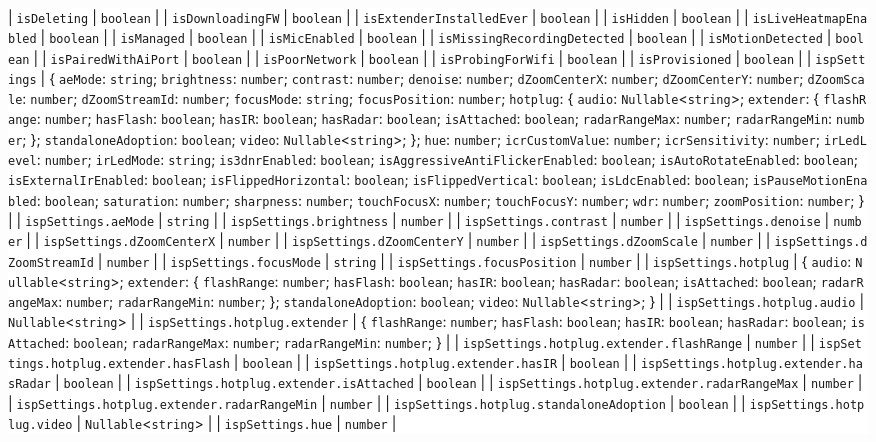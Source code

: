 | `isDeleting` | `boolean` |
| `isDownloadingFW` | `boolean` |
| `isExtenderInstalledEver` | `boolean` |
| `isHidden` | `boolean` |
| `isLiveHeatmapEnabled` | `boolean` |
| `isManaged` | `boolean` |
| `isMicEnabled` | `boolean` |
| `isMissingRecordingDetected` | `boolean` |
| `isMotionDetected` | `boolean` |
| `isPairedWithAiPort` | `boolean` |
| `isPoorNetwork` | `boolean` |
| `isProbingForWifi` | `boolean` |
| `isProvisioned` | `boolean` |
| `ispSettings` | \{ `aeMode`: `string`; `brightness`: `number`; `contrast`: `number`; `denoise`: `number`; `dZoomCenterX`: `number`; `dZoomCenterY`: `number`; `dZoomScale`: `number`; `dZoomStreamId`: `number`; `focusMode`: `string`; `focusPosition`: `number`; `hotplug`: \{ `audio`: `Nullable`\<`string`\>; `extender`: \{ `flashRange`: `number`; `hasFlash`: `boolean`; `hasIR`: `boolean`; `hasRadar`: `boolean`; `isAttached`: `boolean`; `radarRangeMax`: `number`; `radarRangeMin`: `number`; \}; `standaloneAdoption`: `boolean`; `video`: `Nullable`\<`string`\>; \}; `hue`: `number`; `icrCustomValue`: `number`; `icrSensitivity`: `number`; `irLedLevel`: `number`; `irLedMode`: `string`; `is3dnrEnabled`: `boolean`; `isAggressiveAntiFlickerEnabled`: `boolean`; `isAutoRotateEnabled`: `boolean`; `isExternalIrEnabled`: `boolean`; `isFlippedHorizontal`: `boolean`; `isFlippedVertical`: `boolean`; `isLdcEnabled`: `boolean`; `isPauseMotionEnabled`: `boolean`; `saturation`: `number`; `sharpness`: `number`; `touchFocusX`: `number`; `touchFocusY`: `number`; `wdr`: `number`; `zoomPosition`: `number`; \} |
| `ispSettings.aeMode` | `string` |
| `ispSettings.brightness` | `number` |
| `ispSettings.contrast` | `number` |
| `ispSettings.denoise` | `number` |
| `ispSettings.dZoomCenterX` | `number` |
| `ispSettings.dZoomCenterY` | `number` |
| `ispSettings.dZoomScale` | `number` |
| `ispSettings.dZoomStreamId` | `number` |
| `ispSettings.focusMode` | `string` |
| `ispSettings.focusPosition` | `number` |
| `ispSettings.hotplug` | \{ `audio`: `Nullable`\<`string`\>; `extender`: \{ `flashRange`: `number`; `hasFlash`: `boolean`; `hasIR`: `boolean`; `hasRadar`: `boolean`; `isAttached`: `boolean`; `radarRangeMax`: `number`; `radarRangeMin`: `number`; \}; `standaloneAdoption`: `boolean`; `video`: `Nullable`\<`string`\>; \} |
| `ispSettings.hotplug.audio` | `Nullable`\<`string`\> |
| `ispSettings.hotplug.extender` | \{ `flashRange`: `number`; `hasFlash`: `boolean`; `hasIR`: `boolean`; `hasRadar`: `boolean`; `isAttached`: `boolean`; `radarRangeMax`: `number`; `radarRangeMin`: `number`; \} |
| `ispSettings.hotplug.extender.flashRange` | `number` |
| `ispSettings.hotplug.extender.hasFlash` | `boolean` |
| `ispSettings.hotplug.extender.hasIR` | `boolean` |
| `ispSettings.hotplug.extender.hasRadar` | `boolean` |
| `ispSettings.hotplug.extender.isAttached` | `boolean` |
| `ispSettings.hotplug.extender.radarRangeMax` | `number` |
| `ispSettings.hotplug.extender.radarRangeMin` | `number` |
| `ispSettings.hotplug.standaloneAdoption` | `boolean` |
| `ispSettings.hotplug.video` | `Nullable`\<`string`\> |
| `ispSettings.hue` | `number` |